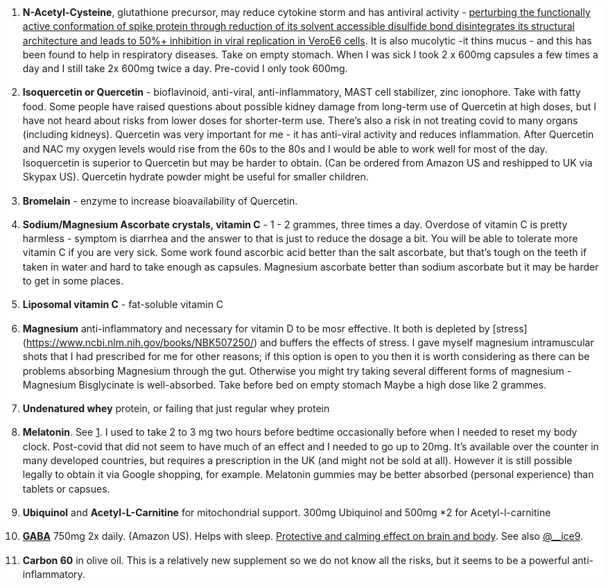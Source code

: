 1. **N-Acetyl-Cysteine**, glutathione precursor, may reduce cytokine storm and has antiviral activity - [perturbing the functionally active conformation of spike protein through reduction of its solvent accessible disulfide bond disintegrates its structural architecture and leads to 50%+ inhibition in viral replication in VeroE6 cells](https://chemrxiv.org/articles/preprint/Conformational_Perturbation_of_SARS-CoV-2_Spike_Protein_Using_N-Acetyl_Cysteine_a_Molecular_Scissor_A_Probable_Strategy_to_Combat_COVID-19/12687923).  It is also mucolytic -it thins mucus - and this has been found to help in respiratory diseases.  Take on empty stomach.  When I was sick I took 2 x 600mg capsules a few times a day and I still take 2x 600mg twice a day. Pre-covid I only took 600mg.

1. **Isoquercetin or Quercetin** - bioflavinoid, anti-viral, anti-inflammatory, MAST cell stabilizer, zinc ionophore.  Take with fatty food.
Some people have raised questions about possible kidney damage from long-term use of Quercetin at high doses, but I have not heard about risks from lower doses for shorter-term use. There’s also a risk in not treating covid to many organs (including kidneys). Quercetin was very important for me - it has anti-viral activity and reduces inflammation. After Quercetin and NAC my oxygen levels would rise from the 60s to the 80s and I would be able to work well for most of the day.  Isoquercetin is superior to Quercetin but may be harder to obtain.  (Can be ordered from Amazon US and reshipped to UK via Skypax US).  Quercetin hydrate powder might be useful for smaller children.

1. **Bromelain** - enzyme to increase bioavailability of Quercetin.

1. **Sodium/Magnesium Ascorbate crystals, vitamin C** - 1 - 2 grammes, three times a day. Overdose of vitamin C is pretty harmless - symptom is diarrhea and the answer to that is just to reduce the dosage a bit. You will be able to tolerate more vitamin C if you are very sick. Some work found ascorbic acid better than the salt ascorbate, but that’s tough on the teeth if taken in water and hard to take enough as capsules. Magnesium ascorbate better than sodium ascorbate but it may be harder to get in some places.

1. **Liposomal vitamin C** - fat-soluble vitamin C

1. **Magnesium** anti-inflammatory and necessary for vitamin D to be mosr effective.  It both is depleted by [stress] (https://www.ncbi.nlm.nih.gov/books/NBK507250/) and buffers the effects of stress.  I gave myself magnesium intramuscular shots that I had prescribed for me for other reasons; if this option is open to you then it is worth considering as there can be problems absorbing Magnesium through the gut.  Otherwise you might try taking several different forms of magnesium - Magnesium Bisglycinate is well-absorbed.  Take before bed on empty stomach  Maybe a high dose like 2 grammes.

1. **Undenatured whey** protein, or failing that just regular whey protein

1. **Melatonin**. See [1](https://t.co/7H0wgyLWQE?amp=1).  I used to take 2 to 3 mg two hours before bedtime occasionally before when I needed to reset my body clock. Post-covid that did not seem to have much of an effect and I needed to go up to 20mg. It’s available over the counter in many developed countries, but requires a prescription in the UK (and might not be sold at all). However it is still possible legally to obtain it via Google shopping, for example.  Melatonin gummies may be better absorbed (personal experience) than tablets or capsues.

1. **Ubiquinol** and **Acetyl-L-Carnitine** for mitochondrial support.  300mg Ubiquinol and 500mg *2 for Acetyl-l-carnitine

1. **[GABA](https://www.amazon.com/Now-Gaba-750mg-Vcaps-2pack/dp/B00IXXMAGI/ref=sr_1_5?dchild=1&keywords=GABA&qid=1611220648&sr=8-5)** 750mg 2x daily.  (Amazon US).  Helps with sleep.  [Protective and calming effect on brain and body](https://www.medicalnewstoday.com/articles/326847#about).  See also [@__ice9](https://twitter.com/__ice9/status/1351450006461550592?s=19).

1. **Carbon 60** in olive oil.  This is a relatively new supplement so we do not know all the risks, but it seems to be a powerful anti-inflammatory.
